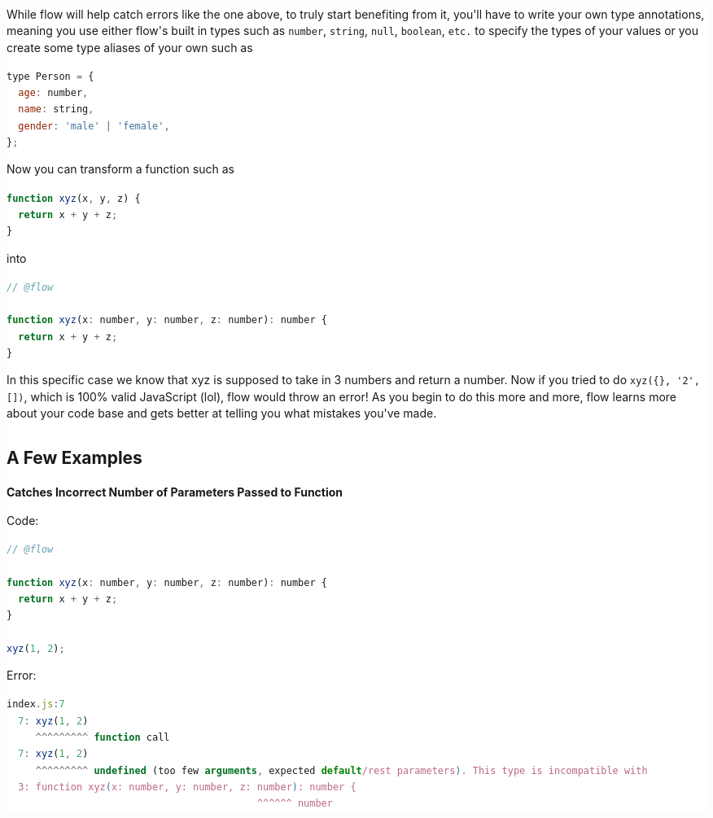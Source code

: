 While flow will help catch errors like the one above, to truly start benefiting
from it, you'll have to write your own type annotations, meaning you use either
flow's built in types such as `number`, `string`, `null`, `boolean`, `etc.` to
specify the types of your values or you create some type aliases of your own
such as

```js
type Person = {
  age: number,
  name: string,
  gender: 'male' | 'female',
};
```

Now you can transform a function such as

```js
function xyz(x, y, z) {
  return x + y + z;
}
```

into

```js
// @flow

function xyz(x: number, y: number, z: number): number {
  return x + y + z;
}
```

In this specific case we know that xyz is supposed to take in 3 numbers and
return a number. Now if you tried to do `xyz({}, '2', [])`, which is 100% valid
JavaScript (lol), flow would throw an error! As you begin to do this more and
more, flow learns more about your code base and gets better at telling you what
mistakes you've made.

## A Few Examples

**Catches Incorrect Number of Parameters Passed to Function**

Code:

```js
// @flow

function xyz(x: number, y: number, z: number): number {
  return x + y + z;
}

xyz(1, 2);
```

Error:

```js
index.js:7
  7: xyz(1, 2)
     ^^^^^^^^^ function call
  7: xyz(1, 2)
     ^^^^^^^^^ undefined (too few arguments, expected default/rest parameters). This type is incompatible with
  3: function xyz(x: number, y: number, z: number): number {
                                           ^^^^^^ number
```
